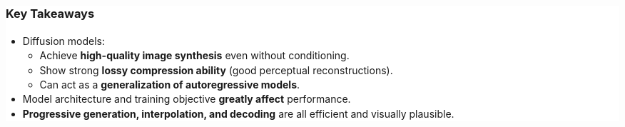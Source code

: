 ### **Key Takeaways**

- Diffusion models:
    - Achieve **high-quality image synthesis** even without conditioning.
    - Show strong **lossy compression ability** (good perceptual reconstructions).
    - Can act as a **generalization of autoregressive models**.
- Model architecture and training objective **greatly affect** performance.
- **Progressive generation, interpolation, and decoding** are all efficient and visually plausible.

